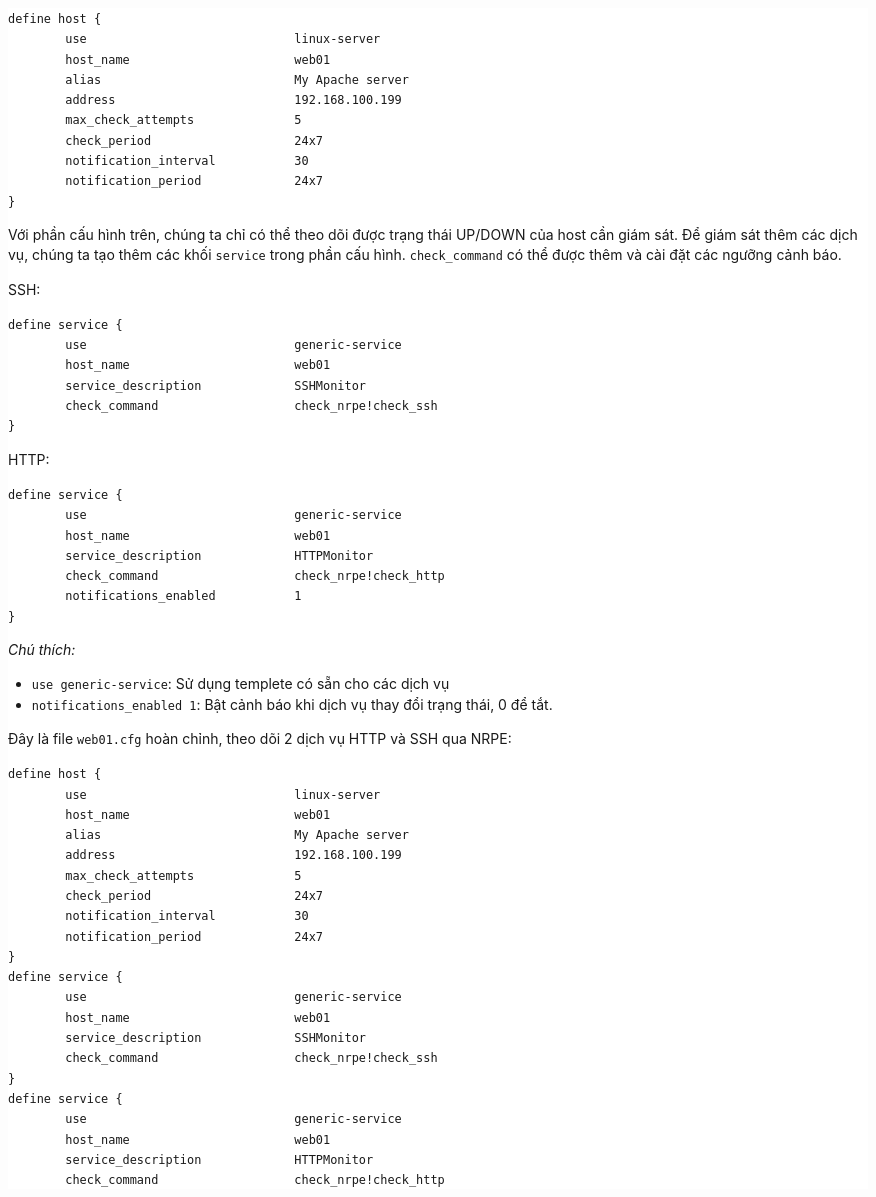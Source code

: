```
define host {
        use                             linux-server
        host_name                       web01
        alias                           My Apache server
        address                         192.168.100.199
        max_check_attempts              5
        check_period                    24x7
        notification_interval           30
        notification_period             24x7
}
```

Với phần cấu hình trên, chúng ta chỉ có thể theo dõi được trạng thái UP/DOWN của host cần giám sát. Để giám sát thêm các dịch vụ, chúng ta tạo thêm các khối `service` trong phần cấu hình. `check_command` có thể được thêm và cài đặt các ngưỡng cảnh báo.

SSH:

```
define service {
        use                             generic-service
        host_name                       web01
        service_description             SSHMonitor
        check_command                   check_nrpe!check_ssh
}
```

HTTP:

```
define service {
        use                             generic-service
        host_name                       web01
        service_description             HTTPMonitor
        check_command                   check_nrpe!check_http
        notifications_enabled           1
}
```

*Chú thích:*

- `use generic-service`: Sử dụng templete có sẵn cho các dịch vụ
- `notifications_enabled 1`: Bật cảnh báo khi dịch vụ thay đổi trạng thái, 0 để tắt.

Đây là file `web01.cfg` hoàn chỉnh, theo dõi 2 dịch vụ HTTP và SSH qua NRPE:

```
define host {
        use                             linux-server
        host_name                       web01
        alias                           My Apache server
        address                         192.168.100.199
        max_check_attempts              5
        check_period                    24x7
        notification_interval           30
        notification_period             24x7
}
define service {
        use                             generic-service
        host_name                       web01
        service_description             SSHMonitor
        check_command                   check_nrpe!check_ssh
}
define service {
        use                             generic-service
        host_name                       web01
        service_description             HTTPMonitor
        check_command                   check_nrpe!check_http
```